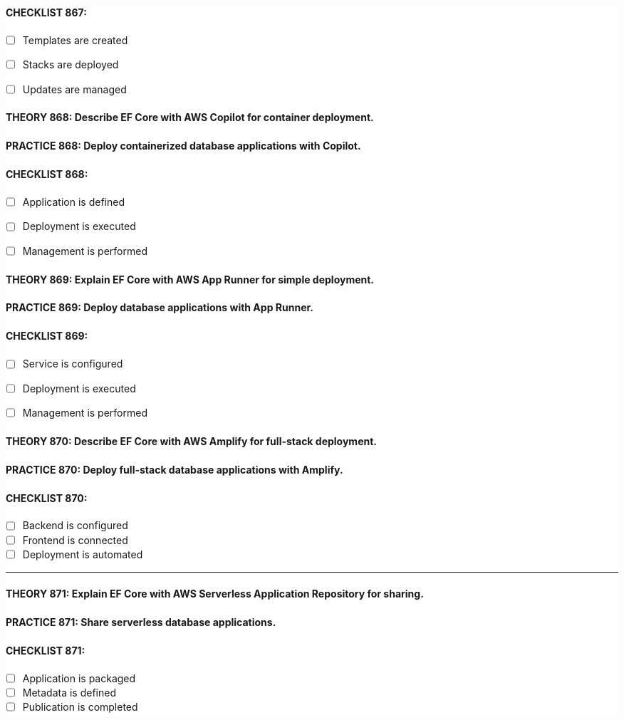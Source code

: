 #### CHECKLIST 867:

- [ ] Templates are created
- [ ] Stacks are deployed
- [ ] Updates are managed


#### THEORY 868: Describe EF Core with AWS Copilot for container deployment.

#### PRACTICE 868: Deploy containerized database applications with Copilot.

#### CHECKLIST 868:

- [ ] Application is defined
- [ ] Deployment is executed
- [ ] Management is performed


#### THEORY 869: Explain EF Core with AWS App Runner for simple deployment.

#### PRACTICE 869: Deploy database applications with App Runner.

#### CHECKLIST 869:

- [ ] Service is configured
- [ ] Deployment is executed
- [ ] Management is performed


#### THEORY 870: Describe EF Core with AWS Amplify for full-stack deployment.

#### PRACTICE 870: Deploy full-stack database applications with Amplify.

#### CHECKLIST 870:

- [ ] Backend is configured
- [ ] Frontend is connected
- [ ] Deployment is automated

---

#### THEORY 871: Explain EF Core with AWS Serverless Application Repository for sharing.

#### PRACTICE 871: Share serverless database applications.

#### CHECKLIST 871:

- [ ] Application is packaged
- [ ] Metadata is defined
- [ ] Publication is completed
